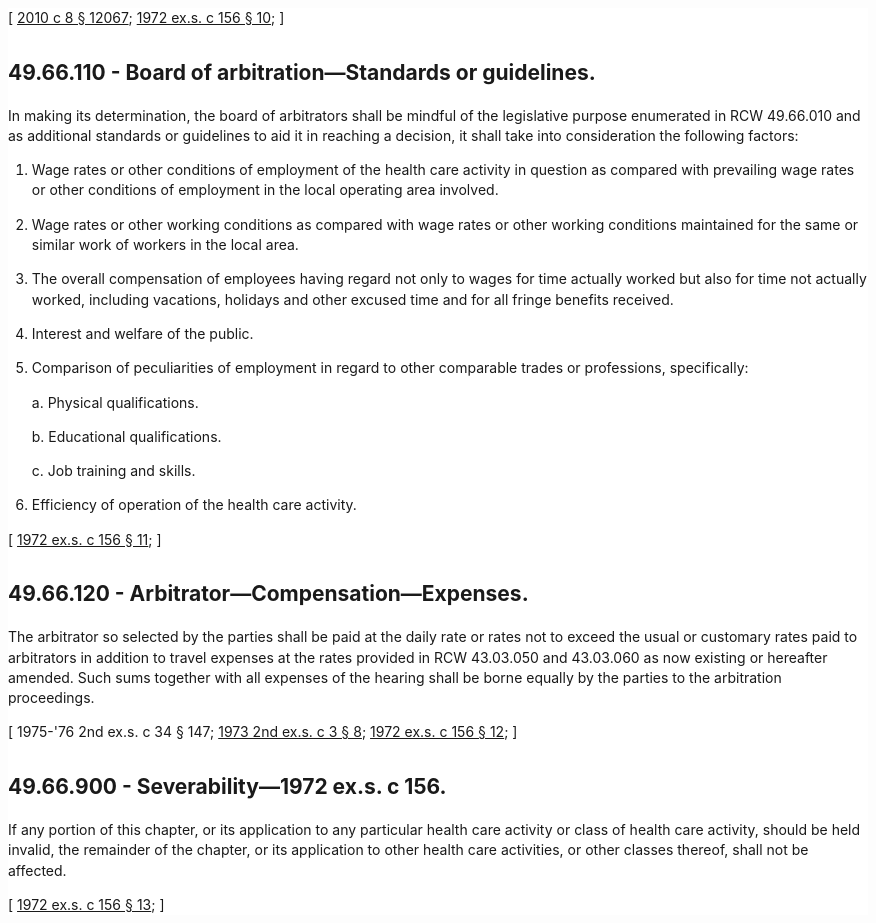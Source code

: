\[ [2010 c 8 § 12067](http://lawfilesext.leg.wa.gov/biennium/2009-10/Pdf/Bills/Session%20Laws/Senate/6239-S.SL.pdf?cite=2010%20c%208%20§%2012067); [1972 ex.s. c 156 § 10](http://leg.wa.gov/CodeReviser/documents/sessionlaw/1972ex1c156.pdf?cite=1972%20ex.s.%20c%20156%20§%2010); \]

## 49.66.110 - Board of arbitration—Standards or guidelines.
In making its determination, the board of arbitrators shall be mindful of the legislative purpose enumerated in RCW 49.66.010 and as additional standards or guidelines to aid it in reaching a decision, it shall take into consideration the following factors:

1. Wage rates or other conditions of employment of the health care activity in question as compared with prevailing wage rates or other conditions of employment in the local operating area involved.

2. Wage rates or other working conditions as compared with wage rates or other working conditions maintained for the same or similar work of workers in the local area.

3. The overall compensation of employees having regard not only to wages for time actually worked but also for time not actually worked, including vacations, holidays and other excused time and for all fringe benefits received.

4. Interest and welfare of the public.

5. Comparison of peculiarities of employment in regard to other comparable trades or professions, specifically:

    a.  Physical qualifications.

    b.  Educational qualifications.

    c.  Job training and skills.

6. Efficiency of operation of the health care activity.

\[ [1972 ex.s. c 156 § 11](http://leg.wa.gov/CodeReviser/documents/sessionlaw/1972ex1c156.pdf?cite=1972%20ex.s.%20c%20156%20§%2011); \]

## 49.66.120 - Arbitrator—Compensation—Expenses.
The arbitrator so selected by the parties shall be paid at the daily rate or rates not to exceed the usual or customary rates paid to arbitrators in addition to travel expenses at the rates provided in RCW 43.03.050 and 43.03.060 as now existing or hereafter amended. Such sums together with all expenses of the hearing shall be borne equally by the parties to the arbitration proceedings.

\[ 1975-'76 2nd ex.s. c 34 § 147; [1973 2nd ex.s. c 3 § 8](http://leg.wa.gov/CodeReviser/documents/sessionlaw/1973ex2c3.pdf?cite=1973%202nd%20ex.s.%20c%203%20§%208); [1972 ex.s. c 156 § 12](http://leg.wa.gov/CodeReviser/documents/sessionlaw/1972ex1c156.pdf?cite=1972%20ex.s.%20c%20156%20§%2012); \]

## 49.66.900 - Severability—1972 ex.s. c 156.
If any portion of this chapter, or its application to any particular health care activity or class of health care activity, should be held invalid, the remainder of the chapter, or its application to other health care activities, or other classes thereof, shall not be affected.

\[ [1972 ex.s. c 156 § 13](http://leg.wa.gov/CodeReviser/documents/sessionlaw/1972ex1c156.pdf?cite=1972%20ex.s.%20c%20156%20§%2013); \]

